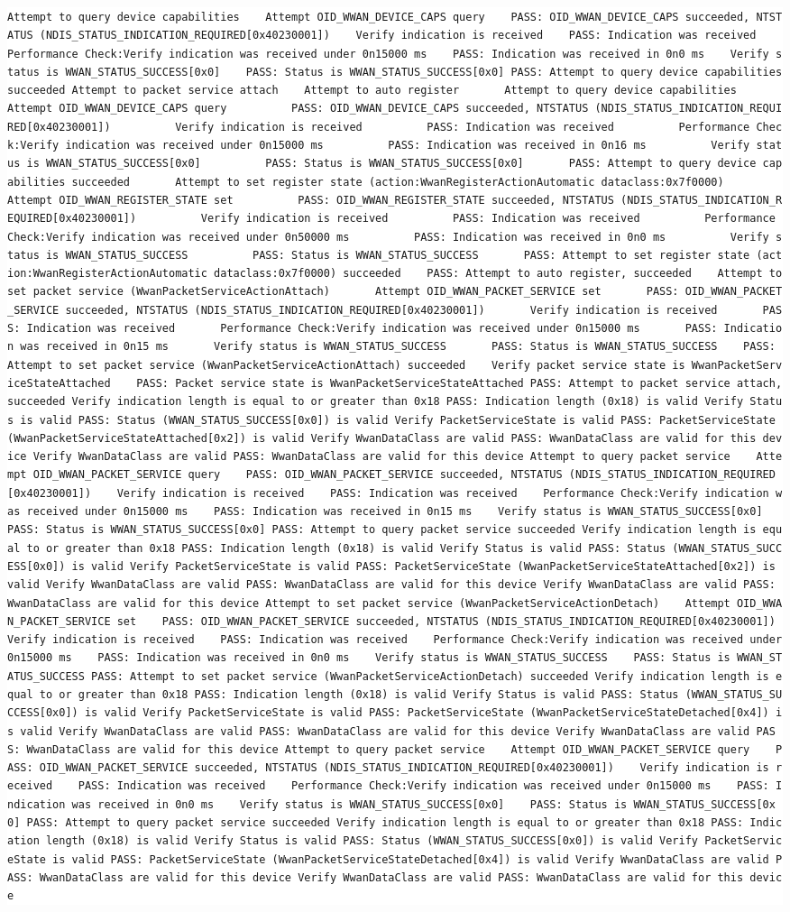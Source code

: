 `Attempt to query device capabilities    Attempt OID_WWAN_DEVICE_CAPS query    PASS: OID_WWAN_DEVICE_CAPS succeeded, NTSTATUS (NDIS_STATUS_INDICATION_REQUIRED[0x40230001])    Verify indication is received    PASS: Indication was received    Performance Check:Verify indication was received under 0n15000 ms    PASS: Indication was received in 0n0 ms    Verify status is WWAN_STATUS_SUCCESS[0x0]    PASS: Status is WWAN_STATUS_SUCCESS[0x0] PASS: Attempt to query device capabilities succeeded Attempt to packet service attach    Attempt to auto register       Attempt to query device capabilities          Attempt OID_WWAN_DEVICE_CAPS query          PASS: OID_WWAN_DEVICE_CAPS succeeded, NTSTATUS (NDIS_STATUS_INDICATION_REQUIRED[0x40230001])          Verify indication is received          PASS: Indication was received          Performance Check:Verify indication was received under 0n15000 ms          PASS: Indication was received in 0n16 ms          Verify status is WWAN_STATUS_SUCCESS[0x0]          PASS: Status is WWAN_STATUS_SUCCESS[0x0]       PASS: Attempt to query device capabilities succeeded       Attempt to set register state (action:WwanRegisterActionAutomatic dataclass:0x7f0000)          Attempt OID_WWAN_REGISTER_STATE set          PASS: OID_WWAN_REGISTER_STATE succeeded, NTSTATUS (NDIS_STATUS_INDICATION_REQUIRED[0x40230001])          Verify indication is received          PASS: Indication was received          Performance Check:Verify indication was received under 0n50000 ms          PASS: Indication was received in 0n0 ms          Verify status is WWAN_STATUS_SUCCESS          PASS: Status is WWAN_STATUS_SUCCESS       PASS: Attempt to set register state (action:WwanRegisterActionAutomatic dataclass:0x7f0000) succeeded    PASS: Attempt to auto register, succeeded    Attempt to set packet service (WwanPacketServiceActionAttach)       Attempt OID_WWAN_PACKET_SERVICE set       PASS: OID_WWAN_PACKET_SERVICE succeeded, NTSTATUS (NDIS_STATUS_INDICATION_REQUIRED[0x40230001])       Verify indication is received       PASS: Indication was received       Performance Check:Verify indication was received under 0n15000 ms       PASS: Indication was received in 0n15 ms       Verify status is WWAN_STATUS_SUCCESS       PASS: Status is WWAN_STATUS_SUCCESS    PASS: Attempt to set packet service (WwanPacketServiceActionAttach) succeeded    Verify packet service state is WwanPacketServiceStateAttached    PASS: Packet service state is WwanPacketServiceStateAttached PASS: Attempt to packet service attach, succeeded Verify indication length is equal to or greater than 0x18 PASS: Indication length (0x18) is valid Verify Status is valid PASS: Status (WWAN_STATUS_SUCCESS[0x0]) is valid Verify PacketServiceState is valid PASS: PacketServiceState (WwanPacketServiceStateAttached[0x2]) is valid Verify WwanDataClass are valid PASS: WwanDataClass are valid for this device Verify WwanDataClass are valid PASS: WwanDataClass are valid for this device Attempt to query packet service    Attempt OID_WWAN_PACKET_SERVICE query    PASS: OID_WWAN_PACKET_SERVICE succeeded, NTSTATUS (NDIS_STATUS_INDICATION_REQUIRED[0x40230001])    Verify indication is received    PASS: Indication was received    Performance Check:Verify indication was received under 0n15000 ms    PASS: Indication was received in 0n15 ms    Verify status is WWAN_STATUS_SUCCESS[0x0]    PASS: Status is WWAN_STATUS_SUCCESS[0x0] PASS: Attempt to query packet service succeeded Verify indication length is equal to or greater than 0x18 PASS: Indication length (0x18) is valid Verify Status is valid PASS: Status (WWAN_STATUS_SUCCESS[0x0]) is valid Verify PacketServiceState is valid PASS: PacketServiceState (WwanPacketServiceStateAttached[0x2]) is valid Verify WwanDataClass are valid PASS: WwanDataClass are valid for this device Verify WwanDataClass are valid PASS: WwanDataClass are valid for this device Attempt to set packet service (WwanPacketServiceActionDetach)    Attempt OID_WWAN_PACKET_SERVICE set    PASS: OID_WWAN_PACKET_SERVICE succeeded, NTSTATUS (NDIS_STATUS_INDICATION_REQUIRED[0x40230001])    Verify indication is received    PASS: Indication was received    Performance Check:Verify indication was received under 0n15000 ms    PASS: Indication was received in 0n0 ms    Verify status is WWAN_STATUS_SUCCESS    PASS: Status is WWAN_STATUS_SUCCESS PASS: Attempt to set packet service (WwanPacketServiceActionDetach) succeeded Verify indication length is equal to or greater than 0x18 PASS: Indication length (0x18) is valid Verify Status is valid PASS: Status (WWAN_STATUS_SUCCESS[0x0]) is valid Verify PacketServiceState is valid PASS: PacketServiceState (WwanPacketServiceStateDetached[0x4]) is valid Verify WwanDataClass are valid PASS: WwanDataClass are valid for this device Verify WwanDataClass are valid PASS: WwanDataClass are valid for this device Attempt to query packet service    Attempt OID_WWAN_PACKET_SERVICE query    PASS: OID_WWAN_PACKET_SERVICE succeeded, NTSTATUS (NDIS_STATUS_INDICATION_REQUIRED[0x40230001])    Verify indication is received    PASS: Indication was received    Performance Check:Verify indication was received under 0n15000 ms    PASS: Indication was received in 0n0 ms    Verify status is WWAN_STATUS_SUCCESS[0x0]    PASS: Status is WWAN_STATUS_SUCCESS[0x0] PASS: Attempt to query packet service succeeded Verify indication length is equal to or greater than 0x18 PASS: Indication length (0x18) is valid Verify Status is valid PASS: Status (WWAN_STATUS_SUCCESS[0x0]) is valid Verify PacketServiceState is valid PASS: PacketServiceState (WwanPacketServiceStateDetached[0x4]) is valid Verify WwanDataClass are valid PASS: WwanDataClass are valid for this device Verify WwanDataClass are valid PASS: WwanDataClass are valid for this device`
